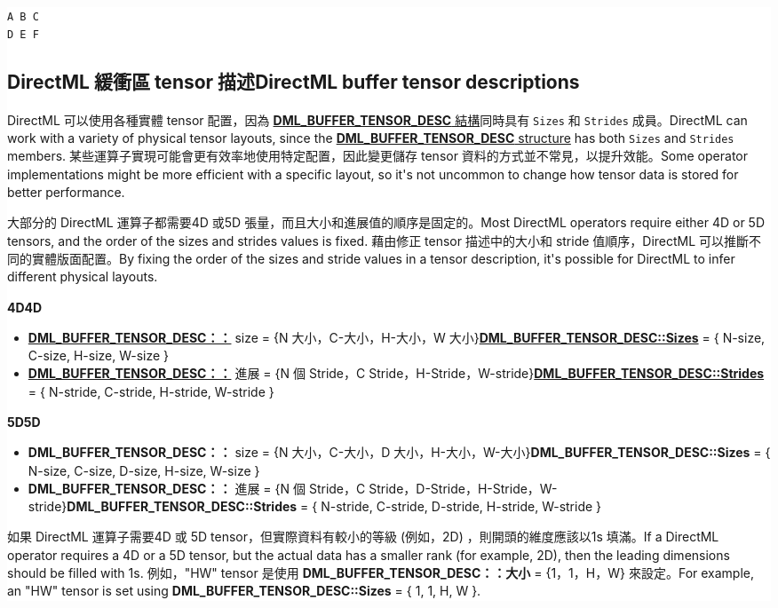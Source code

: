 ```console
A B C
D E F
```

## <a name="directml-buffer-tensor-descriptions"></a><span data-ttu-id="8ae6b-238">DirectML 緩衝區 tensor 描述</span><span class="sxs-lookup"><span data-stu-id="8ae6b-238">DirectML buffer tensor descriptions</span></span>

<span data-ttu-id="8ae6b-239">DirectML 可以使用各種實體 tensor 配置，因為 [ **DML_BUFFER_TENSOR_DESC** 結構](/windows/desktop/api/directml/ns-directml-dml_buffer_tensor_desc)同時具有 `Sizes` 和 `Strides` 成員。</span><span class="sxs-lookup"><span data-stu-id="8ae6b-239">DirectML can work with a variety of physical tensor layouts, since the [**DML_BUFFER_TENSOR_DESC** structure](/windows/desktop/api/directml/ns-directml-dml_buffer_tensor_desc) has both `Sizes` and `Strides` members.</span></span> <span data-ttu-id="8ae6b-240">某些運算子實現可能會更有效率地使用特定配置，因此變更儲存 tensor 資料的方式並不常見，以提升效能。</span><span class="sxs-lookup"><span data-stu-id="8ae6b-240">Some operator implementations might be more efficient with a specific layout, so it's not uncommon to change how tensor data is stored for better performance.</span></span>

<span data-ttu-id="8ae6b-241">大部分的 DirectML 運算子都需要4D 或5D 張量，而且大小和進展值的順序是固定的。</span><span class="sxs-lookup"><span data-stu-id="8ae6b-241">Most DirectML operators require either 4D or 5D tensors, and the order of the sizes and strides values is fixed.</span></span> <span data-ttu-id="8ae6b-242">藉由修正 tensor 描述中的大小和 stride 值順序，DirectML 可以推斷不同的實體版面配置。</span><span class="sxs-lookup"><span data-stu-id="8ae6b-242">By fixing the order of the sizes and stride values in a tensor description, it's possible for DirectML to infer different physical layouts.</span></span>

<span data-ttu-id="8ae6b-243">**4D**</span><span class="sxs-lookup"><span data-stu-id="8ae6b-243">**4D**</span></span>
- <span data-ttu-id="8ae6b-244">[**DML_BUFFER_TENSOR_DESC：：**](/windows/desktop/api/directml/ns-directml-dml_buffer_tensor_desc) size = {N 大小，C-大小，H-大小，W 大小}</span><span class="sxs-lookup"><span data-stu-id="8ae6b-244">[**DML_BUFFER_TENSOR_DESC::Sizes**](/windows/desktop/api/directml/ns-directml-dml_buffer_tensor_desc) = { N-size, C-size, H-size, W-size }</span></span>
- <span data-ttu-id="8ae6b-245">[**DML_BUFFER_TENSOR_DESC：：**](/windows/desktop/api/directml/ns-directml-dml_buffer_tensor_desc) 進展 = {N 個 Stride，C Stride，H-Stride，W-stride}</span><span class="sxs-lookup"><span data-stu-id="8ae6b-245">[**DML_BUFFER_TENSOR_DESC::Strides**](/windows/desktop/api/directml/ns-directml-dml_buffer_tensor_desc) = { N-stride, C-stride, H-stride, W-stride }</span></span>

<span data-ttu-id="8ae6b-246">**5D**</span><span class="sxs-lookup"><span data-stu-id="8ae6b-246">**5D**</span></span>
- <span data-ttu-id="8ae6b-247">**DML_BUFFER_TENSOR_DESC：：** size = {N 大小，C-大小，D 大小，H-大小，W-大小}</span><span class="sxs-lookup"><span data-stu-id="8ae6b-247">**DML_BUFFER_TENSOR_DESC::Sizes** = { N-size, C-size, D-size, H-size, W-size }</span></span>
- <span data-ttu-id="8ae6b-248">**DML_BUFFER_TENSOR_DESC：：** 進展 = {N 個 Stride，C Stride，D-Stride，H-Stride，W-stride}</span><span class="sxs-lookup"><span data-stu-id="8ae6b-248">**DML_BUFFER_TENSOR_DESC::Strides** = { N-stride, C-stride, D-stride, H-stride, W-stride }</span></span>

<span data-ttu-id="8ae6b-249">如果 DirectML 運算子需要4D 或 5D tensor，但實際資料有較小的等級 (例如，2D) ，則開頭的維度應該以1s 填滿。</span><span class="sxs-lookup"><span data-stu-id="8ae6b-249">If a DirectML operator requires a 4D or a 5D tensor, but the actual data has a smaller rank (for example, 2D), then the leading dimensions should be filled with 1s.</span></span> <span data-ttu-id="8ae6b-250">例如，"HW" tensor 是使用 **DML_BUFFER_TENSOR_DESC：：大小** = {1，1，H，W} 來設定。</span><span class="sxs-lookup"><span data-stu-id="8ae6b-250">For example, an "HW" tensor is set using **DML_BUFFER_TENSOR_DESC::Sizes** = { 1, 1, H, W }.</span></span>
